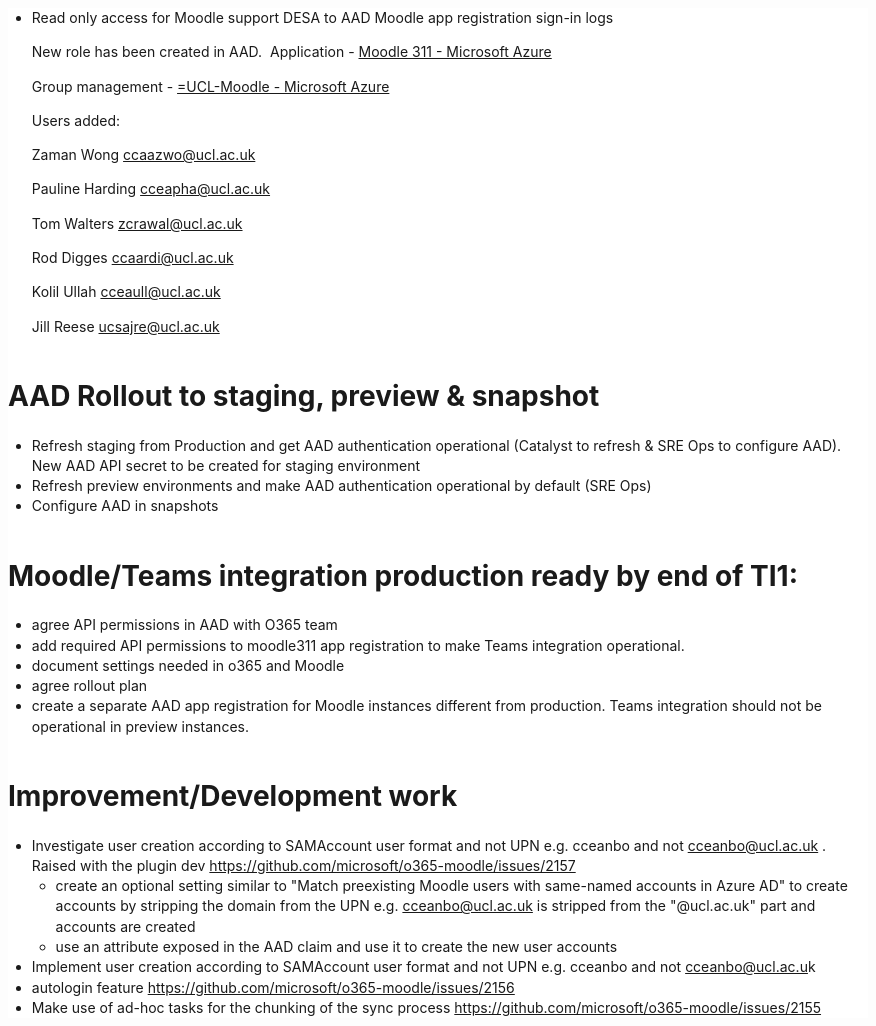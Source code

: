 -   Read only access for Moodle support DESA to AAD Moodle app registration sign-in logs

    New role has been created in AAD. 
    Application - [Moodle 311 - Microsoft Azure](https://eur01.safelinks.protection.outlook.com/?url=https%3A%2F%2Fportal.azure.com%2F%3Ffeature.msaljs%3Dfalse%23view%2FMicrosoft_AAD_IAM%2FManagedAppMenuBlade%2F~%2FOverview%2FobjectId%2F7e1c6fe3-1ea8-4e16-a0e3-ba4fb6411064%2FappId%2F1a7eb314-9b75-48d4-9874-401c13124fbf%2FpreferredSingleSignOnMode~%2Fnull&data=05%7C01%7Cn.bozhkov%40ucl.ac.uk%7C7eea9e9f3db048028e9b08dac877bfbd%7C1faf88fea9984c5b93c9210a11d9a5c2%7C0%7C0%7C638042713896730473%7CUnknown%7CTWFpbGZsb3d8eyJWIjoiMC4wLjAwMDAiLCJQIjoiV2luMzIiLCJBTiI6Ik1haWwiLCJXVCI6Mn0%3D%7C3000%7C%7C%7C&sdata=OrHPCAisHSNNYVGmusciCg4yULHvVgPTaMNp8xtEFxE%3D&reserved=0)

    Group management - [=UCL-Moodle - Microsoft Azure](https://eur01.safelinks.protection.outlook.com/?url=https%3A%2F%2Fportal.azure.com%2F%3Ffeature.msaljs%3Dfalse%23view%2FMicrosoft_AAD_IAM%2FGroupDetailsMenuBlade%2F~%2FMembers%2FgroupId%2F26347d8a-3ae0-4113-848f-63334a001b50&data=05%7C01%7Cn.bozhkov%40ucl.ac.uk%7C7eea9e9f3db048028e9b08dac877bfbd%7C1faf88fea9984c5b93c9210a11d9a5c2%7C0%7C0%7C638042713896730473%7CUnknown%7CTWFpbGZsb3d8eyJWIjoiMC4wLjAwMDAiLCJQIjoiV2luMzIiLCJBTiI6Ik1haWwiLCJXVCI6Mn0%3D%7C3000%7C%7C%7C&sdata=7IVM86XTZfJRVeiknxJ6gUGJMjEP%2Bbi8XuTiZik8Tcs%3D&reserved=0) 

    Users added: 

    Zaman Wong <ccaazwo@ucl.ac.uk>

    Pauline Harding <cceapha@ucl.ac.uk>

    Tom Walters <zcrawal@ucl.ac.uk>

    Rod Digges <ccaardi@ucl.ac.uk>

    Kolil Ullah <cceaull@ucl.ac.uk>

    Jill Reese <ucsajre@ucl.ac.uk>

# AAD Rollout to staging, preview & snapshot

-   Refresh staging from Production and get AAD authentication operational (Catalyst to refresh & SRE Ops to configure AAD). New AAD API secret to be created for staging environment
-   Refresh preview environments and make AAD authentication operational by default (SRE Ops)
-   Configure AAD in snapshots

# Moodle/Teams integration production ready by end of TI1:

-   agree API permissions in AAD with O365 team 
-   add required API permissions to moodle311 app registration to make Teams integration operational.
-   document settings needed in o365 and Moodle
-   agree rollout plan
-   create a separate AAD app registration for Moodle instances different from production. Teams integration should not be operational in preview instances.

# Improvement/Development work

-   Investigate user creation according to SAMAccount user format and not UPN e.g. cceanbo and not <cceanbo@ucl.ac.uk> . Raised with the plugin dev <https://github.com/microsoft/o365-moodle/issues/2157>
    -   create an optional setting similar to "Match preexisting Moodle users with same-named accounts in Azure AD" to create accounts by stripping the domain from the UPN e.g. <cceanbo@ucl.ac.uk> is stripped from the "@ucl.ac.uk" part and accounts are created 
    -   use an attribute exposed in the AAD claim and use it to create the new user accounts
-   Implement user creation according to SAMAccount user format and not UPN e.g. cceanbo and not [cceanbo@ucl.ac.u](mailto:cceanbo@ucl.ac.uk)k
-   autologin feature <https://github.com/microsoft/o365-moodle/issues/2156>
-   Make use of ad-hoc tasks for the chunking of the sync process https://github.com/microsoft/o365-moodle/issues/2155
